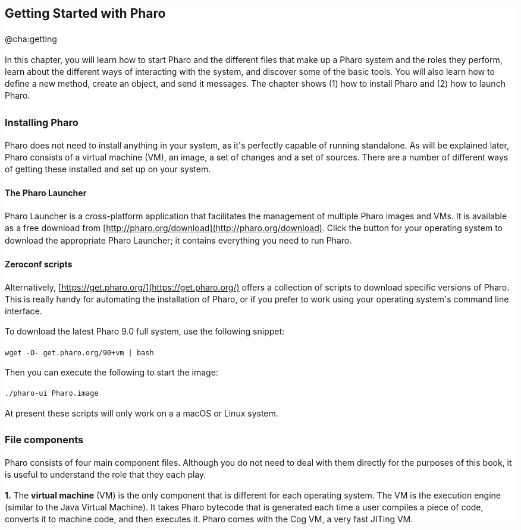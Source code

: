 ## Getting Started with  Pharo

@cha:getting

In this chapter, you will learn how to start Pharo and the different files that make up a Pharo system and the roles they perform, learn about the different ways of interacting with the system, and discover some of the basic tools. You will also learn how to define a new method, create an object, and send it messages.
The chapter shows \(1\) how to install Pharo and \(2\) how to launch Pharo.

### Installing Pharo


Pharo does not need to install anything in your system, as it's perfectly capable of running standalone. As will be explained later, Pharo consists of a virtual machine \(VM\), an image, a set of changes and a set of sources. There are a number of different ways of getting these installed and set up on your system.

#### The Pharo Launcher


Pharo Launcher is a cross-platform application that facilitates the management of multiple Pharo images and VMs. It is available as a free download from [http://pharo.org/download](http://pharo.org/download).  Click the button for your operating system to download the appropriate Pharo Launcher; it contains everything you need to run Pharo.

#### Zeroconf scripts


Alternatively, [https://get.pharo.org/](https://get.pharo.org/) offers a collection of scripts to download specific versions of Pharo. This is really handy for automating the installation of Pharo, or if you prefer to work using your operating system's command line interface.

To download the latest Pharo 9.0 full system, use the following snippet:


```language=bash
wget -O- get.pharo.org/90+vm | bash
```


Then you can execute the following to start the image:

```language=bash
./pharo-ui Pharo.image
```


At present these scripts will only work on a a macOS or Linux system.

### File components


Pharo consists of four main component files. Although you do not need to deal with them directly for the purposes of this book, it is useful to understand the role that they each play.

**1.** The **virtual machine** \(VM\) is the only component that is different for each operating system. The VM is the execution engine \(similar to the Java Virtual Machine\). It takes Pharo bytecode that is generated each time a user compiles a piece of code, converts it to machine code, and then executes it. Pharo comes with the Cog VM, a very fast JITing VM.
